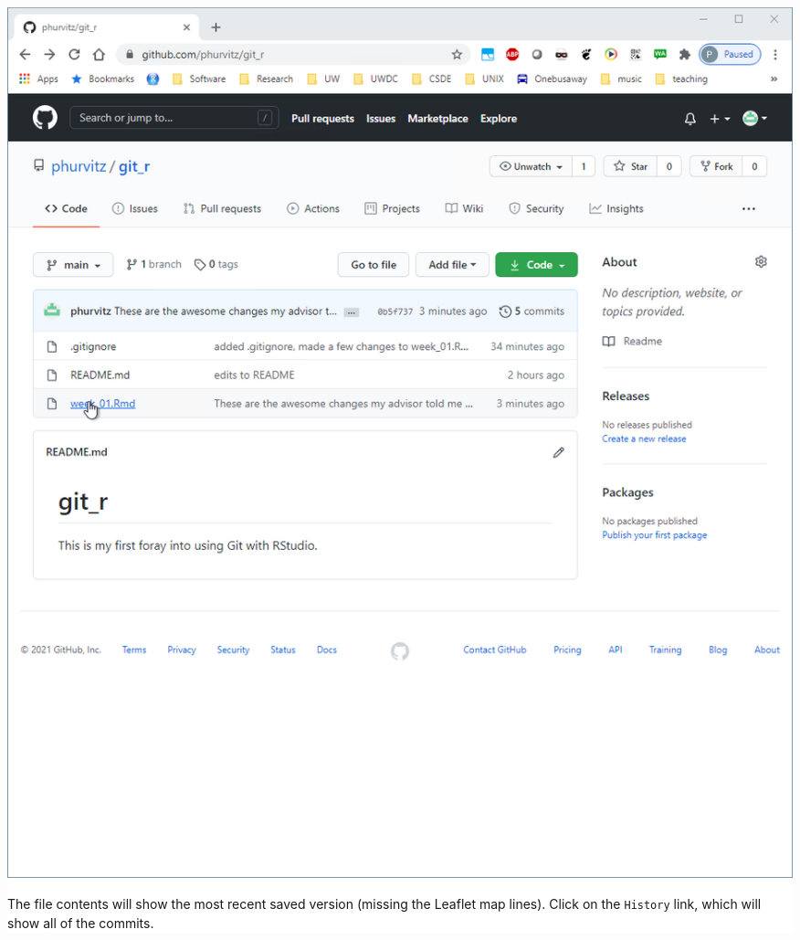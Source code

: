 ![](images/week05/2021-02-05_00_24_21.png)

The file contents will show the most recent saved version (missing the Leaflet map lines). Click on the `History` link, which will show all of the commits.
